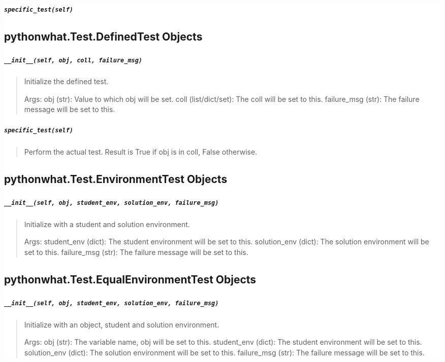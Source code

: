 
##### `specific_test(self)` 



## pythonwhat.Test.DefinedTest Objects



##### `__init__(self, obj, coll, failure_msg)` 

> Initialize the defined test.
> 
> Args:
>         obj (str): Value to which obj will be set.
>         coll (list/dict/set): The coll will be set to this.
>         failure_msg (str): The failure message will be set to this.



##### `specific_test(self)` 

> Perform the actual test. Result is True if obj is in coll, False otherwise.



## pythonwhat.Test.EnvironmentTest Objects



##### `__init__(self, obj, student_env, solution_env, failure_msg)` 

> Initialize with a student and solution environment.
> 
> Args:
>         student_env (dict): The student environment will be set to this.
>         solution_env (dict): The solution environment will be set to this.
>         failure_msg (str): The failure message will be set to this.



## pythonwhat.Test.EqualEnvironmentTest Objects



##### `__init__(self, obj, student_env, solution_env, failure_msg)` 

> Initialize with an object, student and solution environment.
> 
> Args:
>         obj (str): The variable name, obj will be set to this.
>         student_env (dict): The student environment will be set to this.
>         solution_env (dict): The solution environment will be set to this.
>         failure_msg (str): The failure message will be set to this.


